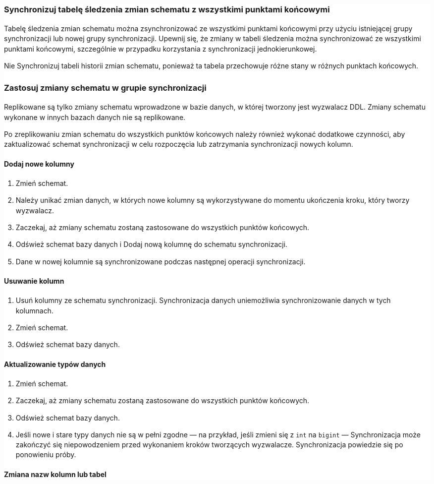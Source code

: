 ### <a name="sync-the-schema-change-tracking-table-to-all-endpoints"></a>Synchronizuj tabelę śledzenia zmian schematu z wszystkimi punktami końcowymi

Tabelę śledzenia zmian schematu można zsynchronizować ze wszystkimi punktami końcowymi przy użyciu istniejącej grupy synchronizacji lub nowej grupy synchronizacji. Upewnij się, że zmiany w tabeli śledzenia można synchronizować ze wszystkimi punktami końcowymi, szczególnie w przypadku korzystania z synchronizacji jednokierunkowej.

Nie Synchronizuj tabeli historii zmian schematu, ponieważ ta tabela przechowuje różne stany w różnych punktach końcowych.

### <a name="apply-the-schema-changes-in-a-sync-group"></a>Zastosuj zmiany schematu w grupie synchronizacji

Replikowane są tylko zmiany schematu wprowadzone w bazie danych, w której tworzony jest wyzwalacz DDL. Zmiany schematu wykonane w innych bazach danych nie są replikowane.

Po zreplikowaniu zmian schematu do wszystkich punktów końcowych należy również wykonać dodatkowe czynności, aby zaktualizować schemat synchronizacji w celu rozpoczęcia lub zatrzymania synchronizacji nowych kolumn.

#### <a name="add-new-columns"></a>Dodaj nowe kolumny

1.  Zmień schemat.

1.  Należy unikać zmian danych, w których nowe kolumny są wykorzystywane do momentu ukończenia kroku, który tworzy wyzwalacz.

1.  Zaczekaj, aż zmiany schematu zostaną zastosowane do wszystkich punktów końcowych.

1.  Odśwież schemat bazy danych i Dodaj nową kolumnę do schematu synchronizacji.

1.  Dane w nowej kolumnie są synchronizowane podczas następnej operacji synchronizacji.

#### <a name="remove-columns"></a>Usuwanie kolumn

1.  Usuń kolumny ze schematu synchronizacji. Synchronizacja danych uniemożliwia synchronizowanie danych w tych kolumnach.

1.  Zmień schemat.

1.  Odśwież schemat bazy danych.

#### <a name="update-data-types"></a>Aktualizowanie typów danych

1.  Zmień schemat.

1.  Zaczekaj, aż zmiany schematu zostaną zastosowane do wszystkich punktów końcowych.

1.  Odśwież schemat bazy danych.

1.  Jeśli nowe i stare typy danych nie są w pełni zgodne — na przykład, jeśli zmieni się z `int` na `bigint` — Synchronizacja może zakończyć się niepowodzeniem przed wykonaniem kroków tworzących wyzwalacze. Synchronizacja powiedzie się po ponowieniu próby.

#### <a name="rename-columns-or-tables"></a>Zmiana nazw kolumn lub tabel
